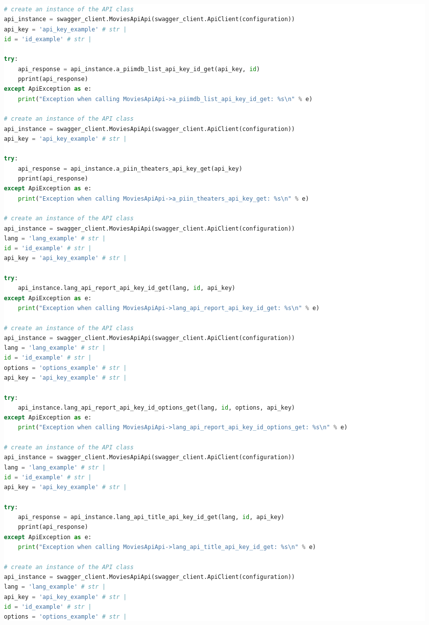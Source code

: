 ```python
# create an instance of the API class
api_instance = swagger_client.MoviesApiApi(swagger_client.ApiClient(configuration))
api_key = 'api_key_example' # str | 
id = 'id_example' # str | 

try:
    api_response = api_instance.a_piimdb_list_api_key_id_get(api_key, id)
    pprint(api_response)
except ApiException as e:
    print("Exception when calling MoviesApiApi->a_piimdb_list_api_key_id_get: %s\n" % e)

# create an instance of the API class
api_instance = swagger_client.MoviesApiApi(swagger_client.ApiClient(configuration))
api_key = 'api_key_example' # str | 

try:
    api_response = api_instance.a_piin_theaters_api_key_get(api_key)
    pprint(api_response)
except ApiException as e:
    print("Exception when calling MoviesApiApi->a_piin_theaters_api_key_get: %s\n" % e)

# create an instance of the API class
api_instance = swagger_client.MoviesApiApi(swagger_client.ApiClient(configuration))
lang = 'lang_example' # str | 
id = 'id_example' # str | 
api_key = 'api_key_example' # str | 

try:
    api_instance.lang_api_report_api_key_id_get(lang, id, api_key)
except ApiException as e:
    print("Exception when calling MoviesApiApi->lang_api_report_api_key_id_get: %s\n" % e)

# create an instance of the API class
api_instance = swagger_client.MoviesApiApi(swagger_client.ApiClient(configuration))
lang = 'lang_example' # str | 
id = 'id_example' # str | 
options = 'options_example' # str | 
api_key = 'api_key_example' # str | 

try:
    api_instance.lang_api_report_api_key_id_options_get(lang, id, options, api_key)
except ApiException as e:
    print("Exception when calling MoviesApiApi->lang_api_report_api_key_id_options_get: %s\n" % e)

# create an instance of the API class
api_instance = swagger_client.MoviesApiApi(swagger_client.ApiClient(configuration))
lang = 'lang_example' # str | 
id = 'id_example' # str | 
api_key = 'api_key_example' # str | 

try:
    api_response = api_instance.lang_api_title_api_key_id_get(lang, id, api_key)
    pprint(api_response)
except ApiException as e:
    print("Exception when calling MoviesApiApi->lang_api_title_api_key_id_get: %s\n" % e)

# create an instance of the API class
api_instance = swagger_client.MoviesApiApi(swagger_client.ApiClient(configuration))
lang = 'lang_example' # str | 
api_key = 'api_key_example' # str | 
id = 'id_example' # str | 
options = 'options_example' # str | 

```